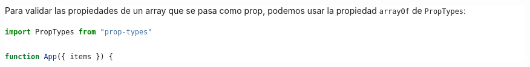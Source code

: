 Para validar las propiedades de un array que se pasa como prop, podemos usar la propiedad `arrayOf` de `PropTypes`:

```jsx
import PropTypes from "prop-types"

function App({ items }) {
